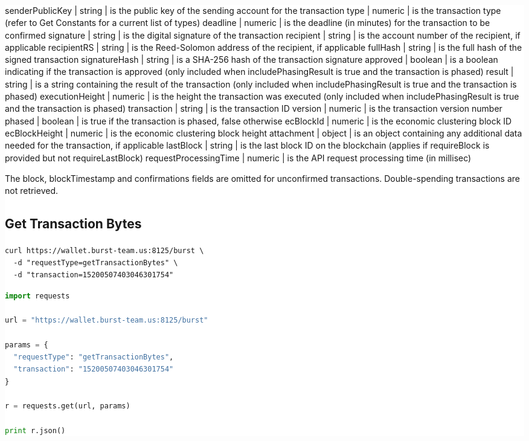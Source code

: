 senderPublicKey | string | is the public key of the sending account for the transaction
type | numeric | is the transaction type (refer to Get Constants for a current list of types)
deadline | numeric | is the deadline (in minutes) for the transaction to be confirmed
signature | string | is the digital signature of the transaction
recipient | string | is the account number of the recipient, if applicable
recipientRS | string | is the Reed-Solomon address of the recipient, if applicable
fullHash | string | is the full hash of the signed transaction
signatureHash | string | is a SHA-256 hash of the transaction signature
approved | boolean | is a boolean indicating if the transaction is approved (only included when includePhasingResult is true and the transaction is phased)
result | string | is a string containing the result of the transaction (only included when includePhasingResult is true and the transaction is phased)
executionHeight | numeric | is the height the transaction was executed (only included when includePhasingResult is true and the transaction is phased)
transaction | string | is the transaction ID
version | numeric | is the transaction version number
phased | boolean | is true if the transaction is phased, false otherwise
ecBlockId | numeric | is the economic clustering block ID
ecBlockHeight | numeric | is the economic clustering block height
attachment | object | is an object containing any additional data needed for the transaction, if applicable
lastBlock | string | is the last block ID on the blockchain (applies if requireBlock is provided but not requireLastBlock)
requestProcessingTime | numeric | is the API request processing time (in millisec)


<aside class="notice">
  The block, blockTimestamp and confirmations fields are omitted for unconfirmed transactions. Double-spending transactions are not retrieved.
</aside>













## Get Transaction Bytes


```shell
curl https://wallet.burst-team.us:8125/burst \
  -d "requestType=getTransactionBytes" \
  -d "transaction=15200507403046301754"
```

```python
import requests

url = "https://wallet.burst-team.us:8125/burst"

params = {
  "requestType": "getTransactionBytes",
  "transaction": "15200507403046301754"
}

r = requests.get(url, params)

print r.json()

```
